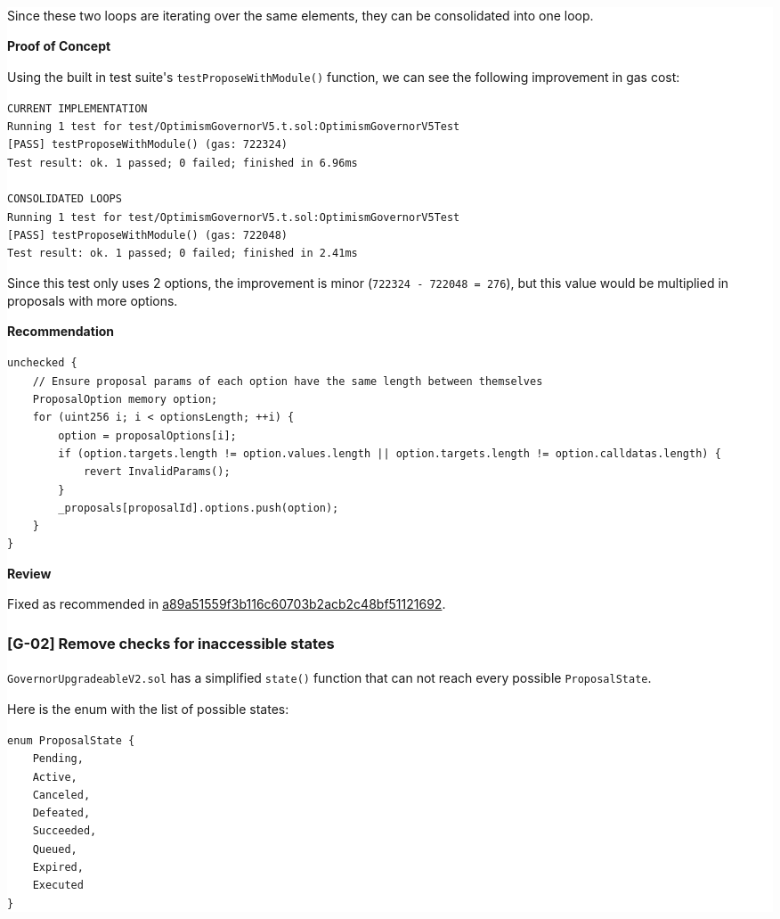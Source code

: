 Since these two loops are iterating over the same elements, they can be consolidated into one loop.

**Proof of Concept**

Using the built in test suite's `testProposeWithModule()` function, we can see the following improvement in gas cost:

```
CURRENT IMPLEMENTATION
Running 1 test for test/OptimismGovernorV5.t.sol:OptimismGovernorV5Test
[PASS] testProposeWithModule() (gas: 722324)
Test result: ok. 1 passed; 0 failed; finished in 6.96ms

CONSOLIDATED LOOPS
Running 1 test for test/OptimismGovernorV5.t.sol:OptimismGovernorV5Test
[PASS] testProposeWithModule() (gas: 722048)
Test result: ok. 1 passed; 0 failed; finished in 2.41ms
```

Since this test only uses 2 options, the improvement is minor (`722324 - 722048 = 276`), but this value would be multiplied in proposals with more options.

**Recommendation**

```solidity
unchecked {
    // Ensure proposal params of each option have the same length between themselves
    ProposalOption memory option;
    for (uint256 i; i < optionsLength; ++i) {
        option = proposalOptions[i];
        if (option.targets.length != option.values.length || option.targets.length != option.calldatas.length) {
            revert InvalidParams();
        }
        _proposals[proposalId].options.push(option);
    }
}
```

**Review**

Fixed as recommended in [a89a51559f3b116c60703b2acb2c48bf51121692](https://github.com/voteagora/optimism-gov/commit/a89a51559f3b116c60703b2acb2c48bf51121692).

### [G-02] Remove checks for inaccessible states

`GovernorUpgradeableV2.sol` has a simplified `state()` function that can not reach every possible `ProposalState`.

Here is the enum with the list of possible states:

```solidity
enum ProposalState {
    Pending,
    Active,
    Canceled,
    Defeated,
    Succeeded,
    Queued,
    Expired,
    Executed
}
```
